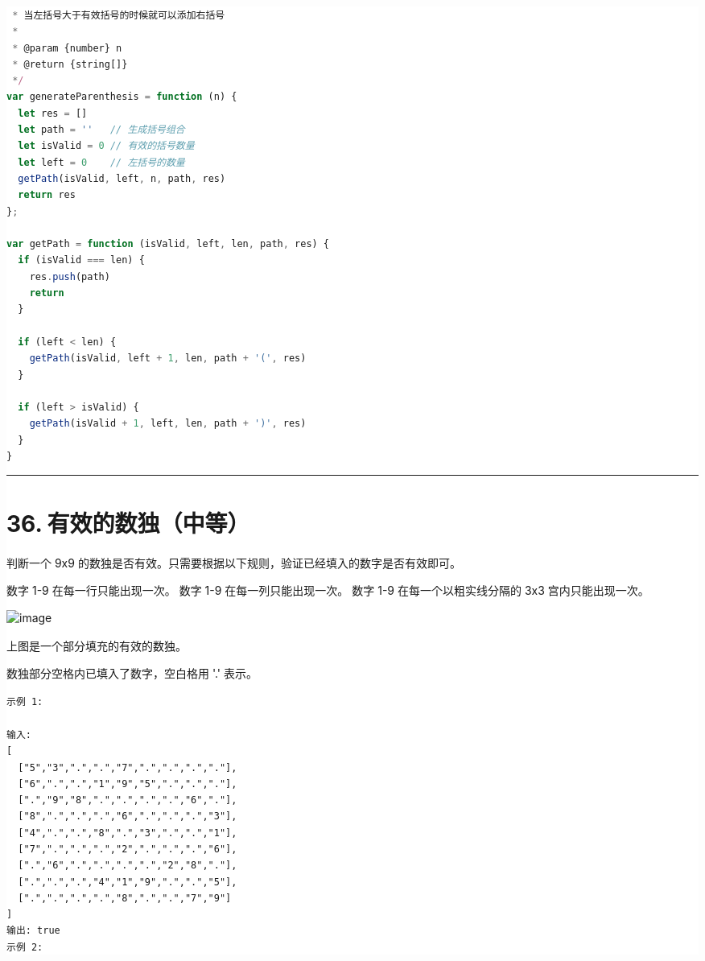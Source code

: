 ```javascript
 * 当左括号大于有效括号的时候就可以添加右括号
 *
 * @param {number} n
 * @return {string[]}
 */
var generateParenthesis = function (n) {
  let res = []
  let path = ''   // 生成括号组合
  let isValid = 0 // 有效的括号数量
  let left = 0    // 左括号的数量
  getPath(isValid, left, n, path, res)
  return res
};

var getPath = function (isValid, left, len, path, res) {
  if (isValid === len) {
    res.push(path)
    return
  }

  if (left < len) {
    getPath(isValid, left + 1, len, path + '(', res)
  }

  if (left > isValid) {
    getPath(isValid + 1, left, len, path + ')', res)
  }
}

```

---



# 36. 有效的数独（中等）
判断一个 9x9 的数独是否有效。只需要根据以下规则，验证已经填入的数字是否有效即可。

数字 1-9 在每一行只能出现一次。
数字 1-9 在每一列只能出现一次。
数字 1-9 在每一个以粗实线分隔的 3x3 宫内只能出现一次。

![image](https://upload.wikimedia.org/wikipedia/commons/thumb/f/ff/Sudoku-by-L2G-20050714.svg/250px-Sudoku-by-L2G-20050714.svg.png)

上图是一个部分填充的有效的数独。

数独部分空格内已填入了数字，空白格用 '.' 表示。
```
示例 1:

输入:
[
  ["5","3",".",".","7",".",".",".","."],
  ["6",".",".","1","9","5",".",".","."],
  [".","9","8",".",".",".",".","6","."],
  ["8",".",".",".","6",".",".",".","3"],
  ["4",".",".","8",".","3",".",".","1"],
  ["7",".",".",".","2",".",".",".","6"],
  [".","6",".",".",".",".","2","8","."],
  [".",".",".","4","1","9",".",".","5"],
  [".",".",".",".","8",".",".","7","9"]
]
输出: true
示例 2:
```